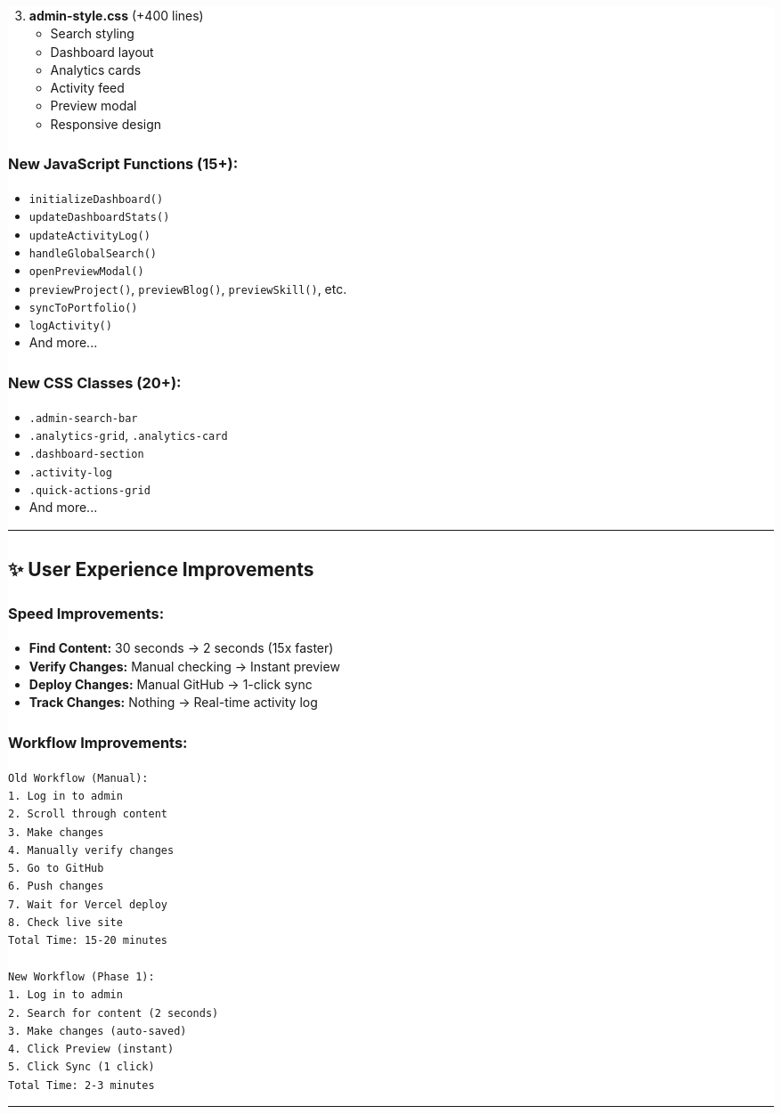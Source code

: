 3. **admin-style.css** (+400 lines)
   - Search styling
   - Dashboard layout
   - Analytics cards
   - Activity feed
   - Preview modal
   - Responsive design

### New JavaScript Functions (15+):
- `initializeDashboard()`
- `updateDashboardStats()`
- `updateActivityLog()`
- `handleGlobalSearch()`
- `openPreviewModal()`
- `previewProject()`, `previewBlog()`, `previewSkill()`, etc.
- `syncToPortfolio()`
- `logActivity()`
- And more...

### New CSS Classes (20+):
- `.admin-search-bar`
- `.analytics-grid`, `.analytics-card`
- `.dashboard-section`
- `.activity-log`
- `.quick-actions-grid`
- And more...

---

## ✨ User Experience Improvements

### Speed Improvements:
- **Find Content:** 30 seconds → 2 seconds (15x faster)
- **Verify Changes:** Manual checking → Instant preview
- **Deploy Changes:** Manual GitHub → 1-click sync
- **Track Changes:** Nothing → Real-time activity log

### Workflow Improvements:
```
Old Workflow (Manual):
1. Log in to admin
2. Scroll through content
3. Make changes
4. Manually verify changes
5. Go to GitHub
6. Push changes
7. Wait for Vercel deploy
8. Check live site
Total Time: 15-20 minutes

New Workflow (Phase 1):
1. Log in to admin
2. Search for content (2 seconds)
3. Make changes (auto-saved)
4. Click Preview (instant)
5. Click Sync (1 click)
Total Time: 2-3 minutes
```

---